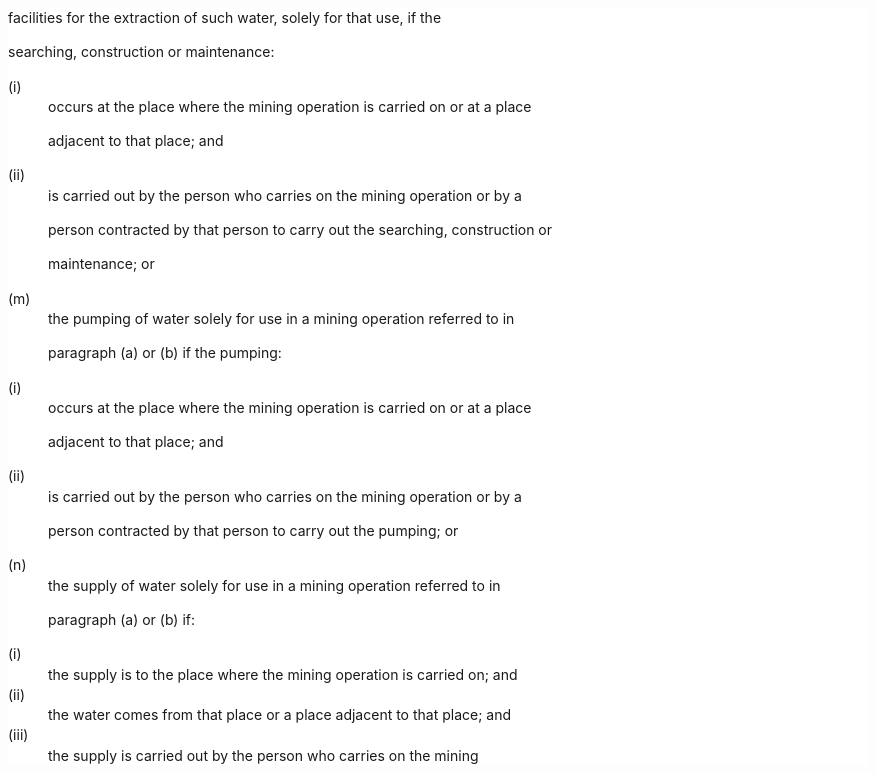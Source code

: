 facilities for the extraction of such water, solely for that use, if the

searching, construction or maintenance:

</dd>

</dl></dl></dl>

<dl compact=""><dl compact=""><dl compact=""><dl compact="">

<dt>(i)</dt><dd>occurs at the place where the mining operation is carried on or at a place

adjacent to that place; and</dd>

<dt>(ii)</dt><dd>is carried out by the person who carries on the mining operation or by a

person contracted by that person to carry out the searching, construction or

maintenance; or

</dd>

</dl></dl></dl></dl>

<dl compact=""><dl compact=""><dl compact="">

<dt>(m)</dt><dd>the pumping of water solely for use in a mining operation referred to in

paragraph&#160;(a) or (b) if the pumping:

</dd>

</dl></dl></dl>

<dl compact=""><dl compact=""><dl compact=""><dl compact="">

<dt>(i)</dt><dd>occurs at the place where the mining operation is carried on or at a place

adjacent to that place; and</dd>

<dt>(ii)</dt><dd>is carried out by the person who carries on the mining operation or by a

person contracted by that person to carry out the pumping; or

</dd>

</dl></dl></dl></dl>

<dl compact=""><dl compact=""><dl compact="">

<dt>(n)</dt><dd>the supply of water solely for use in a mining operation referred to in

paragraph&#160;(a) or (b) if:

</dd>

</dl></dl></dl>

<dl compact=""><dl compact=""><dl compact=""><dl compact="">

<dt>(i)</dt><dd>the supply is to the place where the mining operation is carried on; and</dd>

<dt>(ii)</dt><dd>the water comes from that place or a place adjacent to that place; and</dd>

<dt>(iii)</dt><dd>the supply is carried out by the person who carries on the mining
